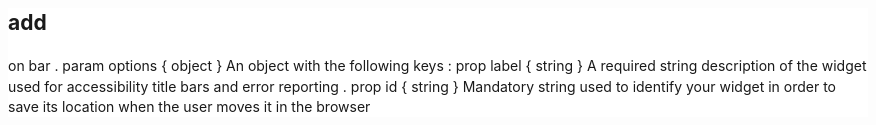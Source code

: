add
-
on
bar
.
param
options
{
object
}
An
object
with
the
following
keys
:
prop
label
{
string
}
A
required
string
description
of
the
widget
used
for
accessibility
title
bars
and
error
reporting
.
prop
id
{
string
}
Mandatory
string
used
to
identify
your
widget
in
order
to
save
its
location
when
the
user
moves
it
in
the
browser